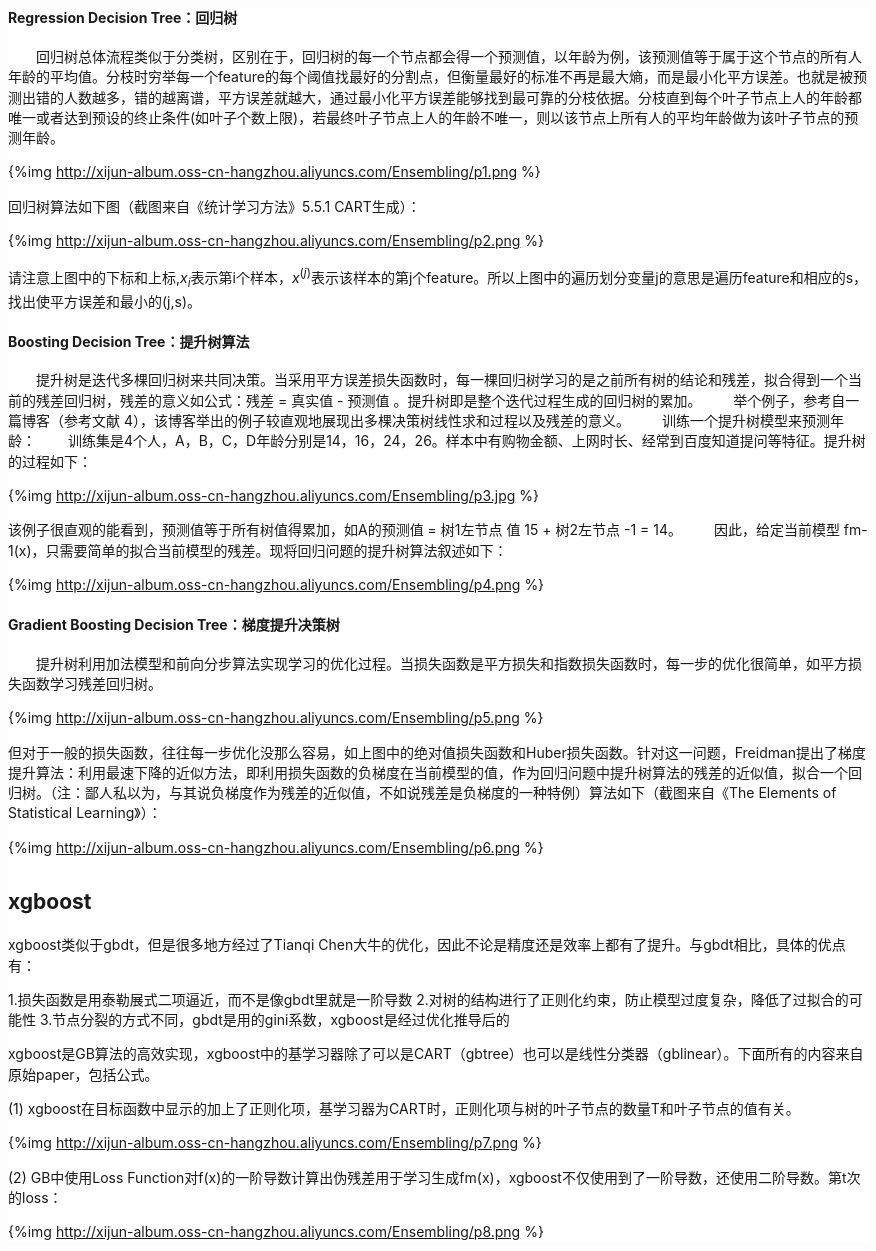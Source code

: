 #### Regression Decision Tree：回归树

  回归树总体流程类似于分类树，区别在于，回归树的每一个节点都会得一个预测值，以年龄为例，该预测值等于属于这个节点的所有人年龄的平均值。分枝时穷举每一个feature的每个阈值找最好的分割点，但衡量最好的标准不再是最大熵，而是最小化平方误差。也就是被预测出错的人数越多，错的越离谱，平方误差就越大，通过最小化平方误差能够找到最可靠的分枝依据。分枝直到每个叶子节点上人的年龄都唯一或者达到预设的终止条件(如叶子个数上限)，若最终叶子节点上人的年龄不唯一，则以该节点上所有人的平均年龄做为该叶子节点的预测年龄。

{%img http://xijun-album.oss-cn-hangzhou.aliyuncs.com/Ensembling/p1.png %}


回归树算法如下图（截图来自《统计学习方法》5.5.1 CART生成）：

{%img http://xijun-album.oss-cn-hangzhou.aliyuncs.com/Ensembling/p2.png %}

请注意上图中的下标和上标,$x_i$表示第i个样本，$x^{(j)}$表示该样本的第j个feature。所以上图中的遍历划分变量j的意思是遍历feature和相应的s，找出使平方误差和最小的(j,s)。

#### Boosting Decision Tree：提升树算法

  提升树是迭代多棵回归树来共同决策。当采用平方误差损失函数时，每一棵回归树学习的是之前所有树的结论和残差，拟合得到一个当前的残差回归树，残差的意义如公式：残差 = 真实值 - 预测值 。提升树即是整个迭代过程生成的回归树的累加。
  举个例子，参考自一篇博客（参考文献 4），该博客举出的例子较直观地展现出多棵决策树线性求和过程以及残差的意义。
  训练一个提升树模型来预测年龄：
  训练集是4个人，A，B，C，D年龄分别是14，16，24，26。样本中有购物金额、上网时长、经常到百度知道提问等特征。提升树的过程如下：

{%img http://xijun-album.oss-cn-hangzhou.aliyuncs.com/Ensembling/p3.jpg %}

该例子很直观的能看到，预测值等于所有树值得累加，如A的预测值 = 树1左节点 值 15 + 树2左节点 -1 = 14。
  因此，给定当前模型 fm-1(x)，只需要简单的拟合当前模型的残差。现将回归问题的提升树算法叙述如下：

{%img http://xijun-album.oss-cn-hangzhou.aliyuncs.com/Ensembling/p4.png %}

#### Gradient Boosting Decision Tree：梯度提升决策树

  提升树利用加法模型和前向分步算法实现学习的优化过程。当损失函数是平方损失和指数损失函数时，每一步的优化很简单，如平方损失函数学习残差回归树。

{%img http://xijun-album.oss-cn-hangzhou.aliyuncs.com/Ensembling/p5.png %}

但对于一般的损失函数，往往每一步优化没那么容易，如上图中的绝对值损失函数和Huber损失函数。针对这一问题，Freidman提出了梯度提升算法：利用最速下降的近似方法，即利用损失函数的负梯度在当前模型的值，作为回归问题中提升树算法的残差的近似值，拟合一个回归树。（注：鄙人私以为，与其说负梯度作为残差的近似值，不如说残差是负梯度的一种特例）算法如下（截图来自《The Elements of Statistical Learning》）：

{%img http://xijun-album.oss-cn-hangzhou.aliyuncs.com/Ensembling/p6.png %}

## xgboost

xgboost类似于gbdt，但是很多地方经过了Tianqi Chen大牛的优化，因此不论是精度还是效率上都有了提升。与gbdt相比，具体的优点有：

1.损失函数是用泰勒展式二项逼近，而不是像gbdt里就是一阶导数
2.对树的结构进行了正则化约束，防止模型过度复杂，降低了过拟合的可能性
3.节点分裂的方式不同，gbdt是用的gini系数，xgboost是经过优化推导后的

xgboost是GB算法的高效实现，xgboost中的基学习器除了可以是CART（gbtree）也可以是线性分类器（gblinear）。下面所有的内容来自原始paper，包括公式。

(1) xgboost在目标函数中显示的加上了正则化项，基学习器为CART时，正则化项与树的叶子节点的数量T和叶子节点的值有关。

{%img http://xijun-album.oss-cn-hangzhou.aliyuncs.com/Ensembling/p7.png %}

(2) GB中使用Loss Function对f(x)的一阶导数计算出伪残差用于学习生成fm(x)，xgboost不仅使用到了一阶导数，还使用二阶导数。第t次的loss：

{%img http://xijun-album.oss-cn-hangzhou.aliyuncs.com/Ensembling/p8.png %}
